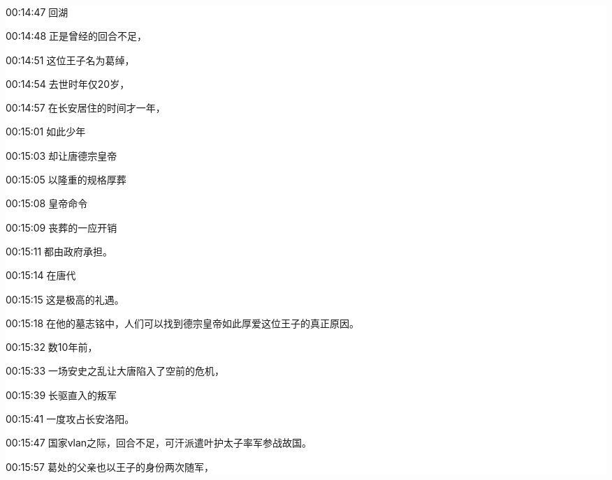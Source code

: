 00:14:47
回湖
          
00:14:48
正是曾经的回合不足，
          
00:14:51
这位王子名为葛绰，
          
00:14:54
去世时年仅20岁，
          
00:14:57
在长安居住的时间才一年，
          
00:15:01
如此少年
          
00:15:03
却让唐德宗皇帝
          
00:15:05
以隆重的规格厚葬
          
00:15:08
皇帝命令
          
00:15:09
丧葬的一应开销
          
00:15:11
都由政府承担。
          
00:15:14
在唐代
          
00:15:15
这是极高的礼遇。
          
00:15:18
在他的墓志铭中，人们可以找到德宗皇帝如此厚爱这位王子的真正原因。
          
00:15:32
数10年前，
          
00:15:33
一场安史之乱让大唐陷入了空前的危机，
          
00:15:39
长驱直入的叛军
          
00:15:41
一度攻占长安洛阳。
          
00:15:47
国家vlan之际，回合不足，可汗派遣叶护太子率军参战故国。
          
00:15:57
葛处的父亲也以王子的身份两次随军，
          